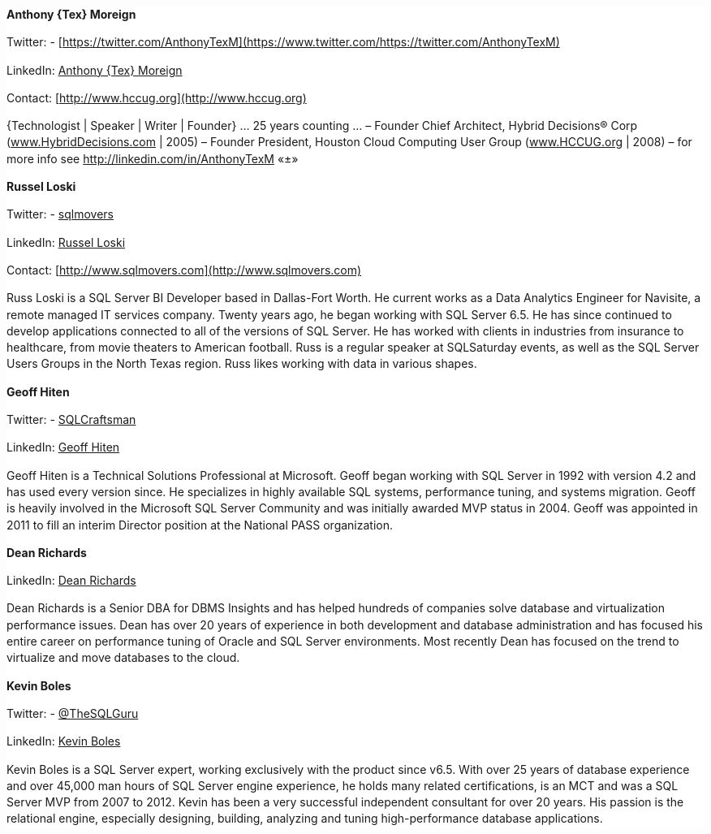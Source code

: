 **Anthony {Tex} Moreign**
 
Twitter:  - [https://twitter.com/AnthonyTexM](https://www.twitter.com/https://twitter.com/AnthonyTexM)
 
LinkedIn: [Anthony {Tex} Moreign](http://www.linkedin.com/in/AnthonyTexM)
 
Contact: [http://www.hccug.org](http://www.hccug.org)
 
{Technologist | Speaker | Writer | Founder} … 25 years  counting …
– Founder  Chief Architect, Hybrid Decisions® Corp   (www.HybridDecisions.com  | 2005)
– Founder  President, Houston Cloud Computing User Group   (www.HCCUG.org  | 2008)
– for more info see http://linkedin.com/in/AnthonyTexM
«±»
 
**Russel Loski**
 
Twitter:  - [sqlmovers](https://www.twitter.com/sqlmovers)
 
LinkedIn: [Russel Loski](http://www.linkedin.com/in/russloski)
 
Contact: [http://www.sqlmovers.com](http://www.sqlmovers.com)
 
Russ Loski is a SQL Server BI Developer based in Dallas-Fort Worth.  He current works as a Data Analytics Engineer for Navisite, a remote managed IT services company.   Twenty years ago, he began working with SQL Server 6.5. He has since continued to develop applications connected to all of the versions of SQL Server. He has worked with clients in industries from insurance to healthcare, from movie theaters to American football.  Russ is a regular speaker at SQLSaturday events, as well as the SQL Server Users Groups in the North Texas region. Russ likes working with data in various shapes.
 
**Geoff Hiten**
 
Twitter:  - [SQLCraftsman](https://www.twitter.com/SQLCraftsman)
 
LinkedIn: [Geoff Hiten](https://www.linkedin.com/in/geoffhiten)
 
Geoff Hiten is a Technical Solutions Professional at Microsoft.  Geoff began working with SQL Server in 1992 with version 4.2 and has used every version since.  He specializes in highly available SQL systems, performance tuning, and systems migration.  Geoff is heavily involved in the Microsoft SQL Server Community and was initially awarded MVP status in 2004.  Geoff was appointed in 2011 to fill an interim Director position at the National PASS organization.
 
**Dean Richards**
 
LinkedIn: [Dean Richards](http://www.linkedin.com/pub/dean-richards/6/167/a90)
 
Dean Richards is a Senior DBA for DBMS Insights and has helped hundreds of companies solve database and virtualization performance issues.  Dean has over 20 years of experience in both development and database administration and has focused his entire career on performance tuning of Oracle and SQL Server environments. Most recently Dean has focused on the trend to virtualize and move databases to the cloud.
 
**Kevin Boles**
 
Twitter:  - [@TheSQLGuru](https://www.twitter.com/@TheSQLGuru)
 
LinkedIn: [Kevin Boles](http://www.linkedin.com/in/thesqlguru)
 
Kevin Boles is a SQL Server expert, working exclusively with the product since v6.5. With over 25 years of database experience and over 45,000 man hours of SQL Server engine experience, he holds many related certifications, is an MCT and was a SQL Server MVP from 2007 to 2012. Kevin has been a very successful independent consultant for over 20 years. His passion is the relational engine, especially designing, building, analyzing and tuning high-performance database applications.
 